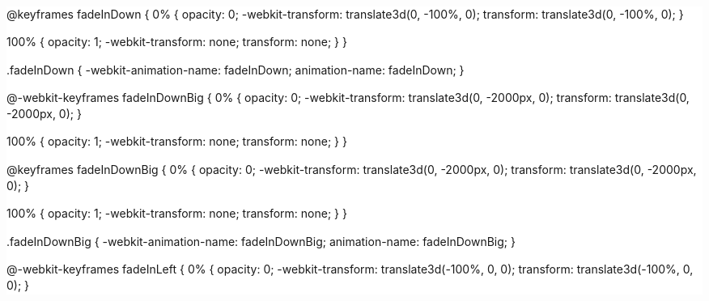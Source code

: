 @keyframes fadeInDown {
  0% {
    opacity: 0;
    -webkit-transform: translate3d(0, -100%, 0);
    transform: translate3d(0, -100%, 0);
  }

  100% {
    opacity: 1;
    -webkit-transform: none;
    transform: none;
  }
}

.fadeInDown {
  -webkit-animation-name: fadeInDown;
  animation-name: fadeInDown;
}

@-webkit-keyframes fadeInDownBig {
  0% {
    opacity: 0;
    -webkit-transform: translate3d(0, -2000px, 0);
    transform: translate3d(0, -2000px, 0);
  }

  100% {
    opacity: 1;
    -webkit-transform: none;
    transform: none;
  }
}

@keyframes fadeInDownBig {
  0% {
    opacity: 0;
    -webkit-transform: translate3d(0, -2000px, 0);
    transform: translate3d(0, -2000px, 0);
  }

  100% {
    opacity: 1;
    -webkit-transform: none;
    transform: none;
  }
}

.fadeInDownBig {
  -webkit-animation-name: fadeInDownBig;
  animation-name: fadeInDownBig;
}

@-webkit-keyframes fadeInLeft {
  0% {
    opacity: 0;
    -webkit-transform: translate3d(-100%, 0, 0);
    transform: translate3d(-100%, 0, 0);
  }
